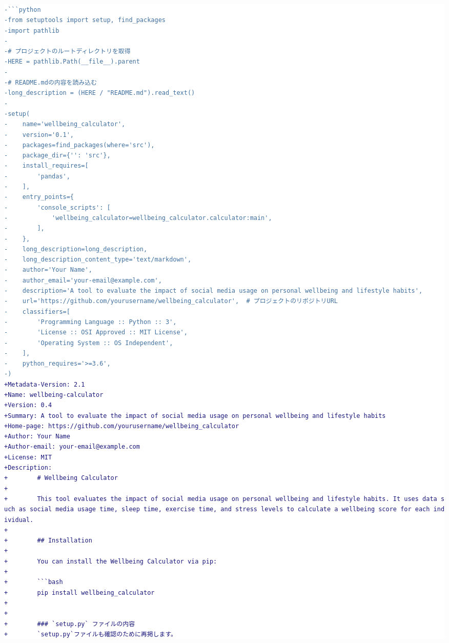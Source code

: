 ```diff
-```python
-from setuptools import setup, find_packages
-import pathlib
-
-# プロジェクトのルートディレクトリを取得
-HERE = pathlib.Path(__file__).parent
-
-# README.mdの内容を読み込む
-long_description = (HERE / "README.md").read_text()
-
-setup(
-    name='wellbeing_calculator',
-    version='0.1',
-    packages=find_packages(where='src'),
-    package_dir={'': 'src'},
-    install_requires=[
-        'pandas',
-    ],
-    entry_points={
-        'console_scripts': [
-            'wellbeing_calculator=wellbeing_calculator.calculator:main',
-        ],
-    },
-    long_description=long_description,
-    long_description_content_type='text/markdown',
-    author='Your Name',
-    author_email='your-email@example.com',
-    description='A tool to evaluate the impact of social media usage on personal wellbeing and lifestyle habits',
-    url='https://github.com/yourusername/wellbeing_calculator',  # プロジェクトのリポジトリURL
-    classifiers=[
-        'Programming Language :: Python :: 3',
-        'License :: OSI Approved :: MIT License',
-        'Operating System :: OS Independent',
-    ],
-    python_requires='>=3.6',
-)
+Metadata-Version: 2.1
+Name: wellbeing-calculator
+Version: 0.4
+Summary: A tool to evaluate the impact of social media usage on personal wellbeing and lifestyle habits
+Home-page: https://github.com/yourusername/wellbeing_calculator
+Author: Your Name
+Author-email: your-email@example.com
+License: MIT
+Description: 
+        # Wellbeing Calculator
+        
+        This tool evaluates the impact of social media usage on personal wellbeing and lifestyle habits. It uses data such as social media usage time, sleep time, exercise time, and stress levels to calculate a wellbeing score for each individual.
+        
+        ## Installation
+        
+        You can install the Wellbeing Calculator via pip:
+        
+        ```bash
+        pip install wellbeing_calculator
+        
+        
+        ### `setup.py` ファイルの内容
+        `setup.py`ファイルも確認のために再掲します。
```